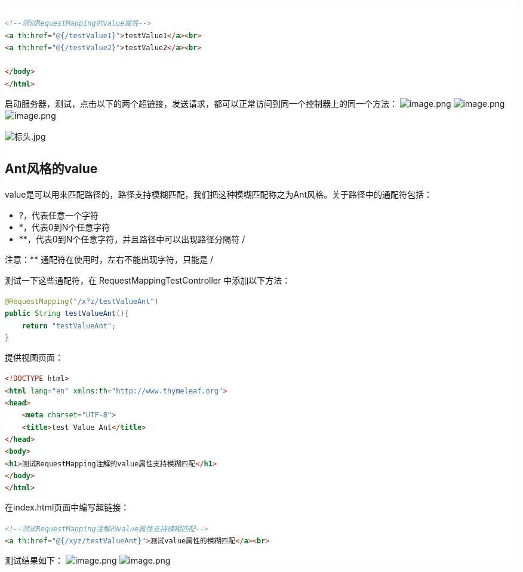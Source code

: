 ```html

<!--测试RequestMapping的value属性-->
<a th:href="@{/testValue1}">testValue1</a><br>
<a th:href="@{/testValue2}">testValue2</a><br>

</body>
</html>
```
启动服务器，测试，点击以下的两个超链接，发送请求，都可以正常访问到同一个控制器上的同一个方法：
![image.png](https://cdn.nlark.com/yuque/0/2024/png/21376908/1710380856084-a7199701-367e-49d4-856c-843902882df4.png#averageHue=%23f9f9f8&clientId=u4c6f25a9-3fa7-4&from=paste&height=304&id=u53a1c730&originHeight=304&originWidth=359&originalType=binary&ratio=1&rotation=0&showTitle=false&size=13782&status=done&style=shadow&taskId=udeae1893-4115-425d-8bf0-379b0d9ba9b&title=&width=359)
![image.png](https://cdn.nlark.com/yuque/0/2024/png/21376908/1710380869186-247c7c9d-4fa7-4896-91ac-16c227cf0751.png#averageHue=%23d7b583&clientId=u4c6f25a9-3fa7-4&from=paste&height=212&id=ucd526467&originHeight=212&originWidth=513&originalType=binary&ratio=1&rotation=0&showTitle=false&size=16167&status=done&style=shadow&taskId=ub5846959-c2eb-4a9a-94b8-6bda74ed196&title=&width=513)
![image.png](https://cdn.nlark.com/yuque/0/2024/png/21376908/1710380880908-39caa3a2-020d-4f4b-821d-9a14ab6cfb03.png#averageHue=%23d7b583&clientId=u4c6f25a9-3fa7-4&from=paste&height=204&id=u2e13e589&originHeight=204&originWidth=512&originalType=binary&ratio=1&rotation=0&showTitle=false&size=16005&status=done&style=shadow&taskId=u29af56cd-b832-411f-b510-58783f17ef8&title=&width=512)

![标头.jpg](https://cdn.nlark.com/yuque/0/2023/jpeg/21376908/1692002570088-3338946f-42b3-4174-8910-7e749c31e950.jpeg#averageHue=%23f9f8f8&clientId=uc5a67c34-8a0d-4&from=paste&height=78&id=tiPrP&originHeight=78&originWidth=1400&originalType=binary&ratio=1&rotation=0&showTitle=false&size=23158&status=done&style=shadow&taskId=u98709943-fd0b-4e51-821c-a3fc0aef219&title=&width=1400)
## Ant风格的value
value是可以用来匹配路径的，路径支持模糊匹配，我们把这种模糊匹配称之为Ant风格。关于路径中的通配符包括：

- ?，代表任意一个字符
- *，代表0到N个任意字符
- **，代表0到N个任意字符，并且路径中可以出现路径分隔符 /

注意：** 通配符在使用时，左右不能出现字符，只能是 /

测试一下这些通配符，在 RequestMappingTestController 中添加以下方法：
```java
@RequestMapping("/x?z/testValueAnt")
public String testValueAnt(){
    return "testValueAnt";
}
```
提供视图页面：
```html
<!DOCTYPE html>
<html lang="en" xmlns:th="http://www.thymeleaf.org">
<head>
    <meta charset="UTF-8">
    <title>test Value Ant</title>
</head>
<body>
<h1>测试RequestMapping注解的value属性支持模糊匹配</h1>
</body>
</html>
```
在index.html页面中编写超链接：
```html
<!--测试RequestMapping注解的value属性支持模糊匹配-->
<a th:href="@{/xyz/testValueAnt}">测试value属性的模糊匹配</a><br>
```
测试结果如下：
![image.png](https://cdn.nlark.com/yuque/0/2024/png/21376908/1710408304774-c8fdaa73-4aad-43b2-a0b5-27600e45078b.png#averageHue=%23f9f8f7&clientId=u9e0c3730-20d1-4&from=paste&height=196&id=u81d8f0f8&originHeight=196&originWidth=332&originalType=binary&ratio=1&rotation=0&showTitle=false&size=8387&status=done&style=shadow&taskId=uc0b41afd-6758-4170-b4a7-c8fb4f6c1e8&title=&width=332)
![image.png](https://cdn.nlark.com/yuque/0/2024/png/21376908/1710408334347-3ecdd6de-4281-4dda-a31e-bb267496bf76.png#averageHue=%23e9e8e6&clientId=u9e0c3730-20d1-4&from=paste&height=161&id=ud3097a67&originHeight=161&originWidth=801&originalType=binary&ratio=1&rotation=0&showTitle=false&size=23105&status=done&style=shadow&taskId=ubeaa9b73-45be-4ad1-a667-ddd492e4d24&title=&width=801)
